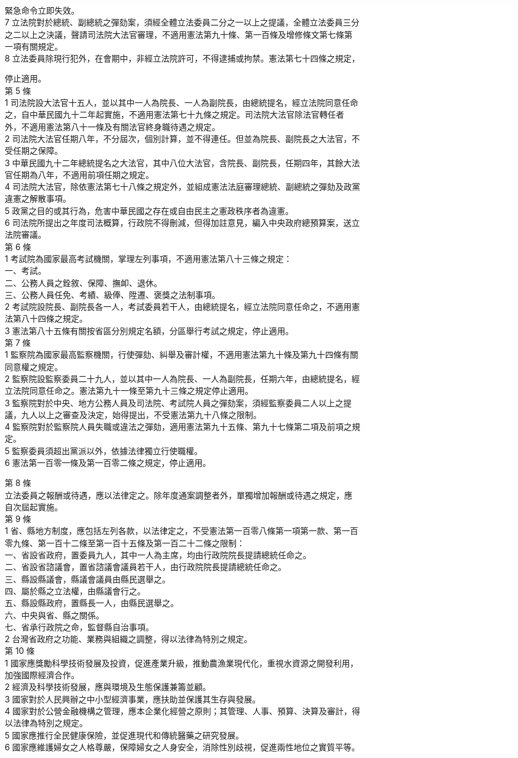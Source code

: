 緊急命令立即失效。  
7 立法院對於總統、副總統之彈劾案，須經全體立法委員二分之一以上之提議，全體立法委員三分  
之二以上之決議，聲請司法院大法官審理，不適用憲法第九十條、第一百條及增修條文第七條第  
一項有關規定。  
8 立法委員除現行犯外，在會期中，非經立法院許可，不得逮捕或拘禁。憲法第七十四條之規定，  


停止適用。  
第 5 條  
1 司法院設大法官十五人，並以其中一人為院長、一人為副院長，由總統提名，經立法院同意任命  
之，自中華民國九十二年起實施，不適用憲法第七十九條之規定。司法院大法官除法官轉任者  
外，不適用憲法第八十一條及有關法官終身職待遇之規定。  
2 司法院大法官任期八年，不分屆次，個別計算，並不得連任。但並為院長、副院長之大法官，不  
受任期之保障。  
3 中華民國九十二年總統提名之大法官，其中八位大法官，含院長、副院長，任期四年，其餘大法  
官任期為八年，不適用前項任期之規定。  
4 司法院大法官，除依憲法第七十八條之規定外，並組成憲法法庭審理總統、副總統之彈劾及政黨  
違憲之解散事項。  
5 政黨之目的或其行為，危害中華民國之存在或自由民主之憲政秩序者為違憲。  
6 司法院所提出之年度司法概算，行政院不得刪減，但得加註意見，編入中央政府總預算案，送立  
法院審議。  
第 6 條  
1 考試院為國家最高考試機關，掌理左列事項，不適用憲法第八十三條之規定：  
一、考試。  
二、公務人員之銓敘、保障、撫卹、退休。  
三、公務人員任免、考績、級俸、陞遷、褒獎之法制事項。  
2 考試院設院長、副院長各一人，考試委員若干人，由總統提名，經立法院同意任命之，不適用憲  
法第八十四條之規定。  
3 憲法第八十五條有關按省區分別規定名額，分區舉行考試之規定，停止適用。  
第 7 條  
1 監察院為國家最高監察機關，行使彈劾、糾舉及審計權，不適用憲法第九十條及第九十四條有關  
同意權之規定。  
2 監察院設監察委員二十九人，並以其中一人為院長、一人為副院長，任期六年，由總統提名，經  
立法院同意任命之。憲法第九十一條至第九十三條之規定停止適用。  
3 監察院對於中央、地方公務人員及司法院、考試院人員之彈劾案，須經監察委員二人以上之提  
議，九人以上之審查及決定，始得提出，不受憲法第九十八條之限制。  
4 監察院對於監察院人員失職或違法之彈劾，適用憲法第九十五條、第九十七條第二項及前項之規  
定。  
5 監察委員須超出黨派以外，依據法律獨立行使職權。  
6 憲法第一百零一條及第一百零二條之規定，停止適用。  


第 8 條  
立法委員之報酬或待遇，應以法律定之。除年度通案調整者外，單獨增加報酬或待遇之規定，應  
自次屆起實施。  
第 9 條  
1 省、縣地方制度，應包括左列各款，以法律定之，不受憲法第一百零八條第一項第一款、第一百  
零九條、第一百十二條至第一百十五條及第一百二十二條之限制：  
一、省設省政府，置委員九人，其中一人為主席，均由行政院院長提請總統任命之。  
二、省設省諮議會，置省諮議會議員若干人，由行政院院長提請總統任命之。  
三、縣設縣議會，縣議會議員由縣民選舉之。  
四、屬於縣之立法權，由縣議會行之。  
五、縣設縣政府，置縣長一人，由縣民選舉之。  
六、中央與省、縣之關係。  
七、省承行政院之命，監督縣自治事項。  
2 台灣省政府之功能、業務與組織之調整，得以法律為特別之規定。  
第 10 條  
1 國家應獎勵科學技術發展及投資，促進產業升級，推動農漁業現代化，重視水資源之開發利用，  
加強國際經濟合作。  
2 經濟及科學技術發展，應與環境及生態保護兼籌並顧。  
3 國家對於人民興辦之中小型經濟事業，應扶助並保護其生存與發展。  
4 國家對於公營金融機構之管理，應本企業化經營之原則；其管理、人事、預算、決算及審計，得  
以法律為特別之規定。  
5 國家應推行全民健康保險，並促進現代和傳統醫藥之研究發展。  
6 國家應維護婦女之人格尊嚴，保障婦女之人身安全，消除性別歧視，促進兩性地位之實質平等。  